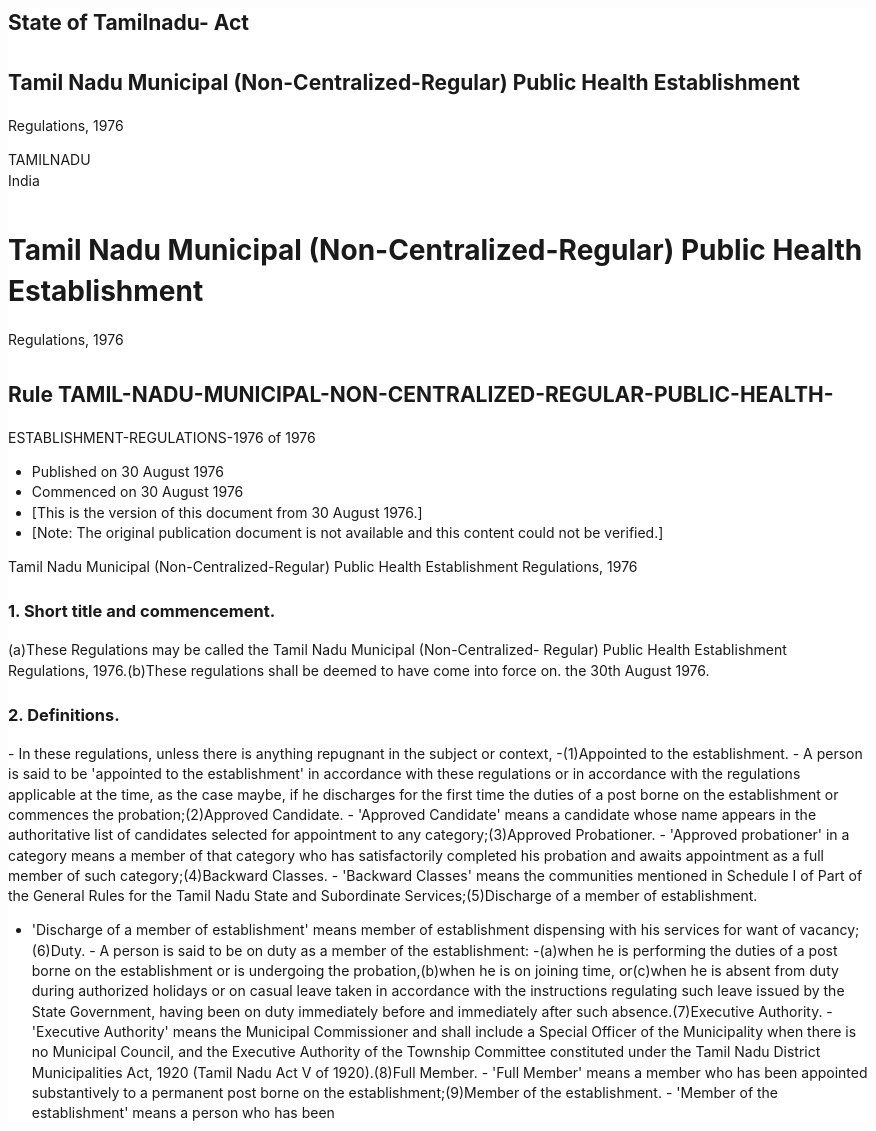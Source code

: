 ## State of Tamilnadu- Act

## Tamil Nadu Municipal (Non-Centralized-Regular) Public Health Establishment
Regulations, 1976

TAMILNADU  
India

# Tamil Nadu Municipal (Non-Centralized-Regular) Public Health Establishment
Regulations, 1976

## Rule TAMIL-NADU-MUNICIPAL-NON-CENTRALIZED-REGULAR-PUBLIC-HEALTH-
ESTABLISHMENT-REGULATIONS-1976 of 1976

  * Published on 30 August 1976 
  * Commenced on 30 August 1976 
  * [This is the version of this document from 30 August 1976.] 
  * [Note: The original publication document is not available and this content could not be verified.] 

Tamil Nadu Municipal (Non-Centralized-Regular) Public Health Establishment
Regulations, 1976

### 1. Short title and commencement.

(a)These Regulations may be called the Tamil Nadu Municipal (Non-Centralized-
Regular) Public Health Establishment Regulations, 1976.(b)These regulations
shall be deemed to have come into force on. the 30th August 1976.

### 2. Definitions.

\- In these regulations, unless there is anything repugnant in the subject or
context, -(1)Appointed to the establishment. - A person is said to be
'appointed to the establishment' in accordance with these regulations or in
accordance with the regulations applicable at the time, as the case maybe, if
he discharges for the first time the duties of a post borne on the
establishment or commences the probation;(2)Approved Candidate. - 'Approved
Candidate' means a candidate whose name appears in the authoritative list of
candidates selected for appointment to any category;(3)Approved Probationer. -
'Approved probationer' in a category means a member of that category who has
satisfactorily completed his probation and awaits appointment as a full member
of such category;(4)Backward Classes. - 'Backward Classes' means the
communities mentioned in Schedule I of Part of the General Rules for the Tamil
Nadu State and Subordinate Services;(5)Discharge of a member of establishment.
- 'Discharge of a member of establishment' means member of establishment
dispensing with his services for want of vacancy;(6)Duty. - A person is said
to be on duty as a member of the establishment: -(a)when he is performing the
duties of a post borne on the establishment or is undergoing the
probation,(b)when he is on joining time, or(c)when he is absent from duty
during authorized holidays or on casual leave taken in accordance with the
instructions regulating such leave issued by the State Government, having been
on duty immediately before and immediately after such absence.(7)Executive
Authority. - 'Executive Authority' means the Municipal Commissioner and shall
include a Special Officer of the Municipality when there is no Municipal
Council, and the Executive Authority of the Township Committee constituted
under the Tamil Nadu District Municipalities Act, 1920 (Tamil Nadu Act V of
1920).(8)Full Member. - 'Full Member' means a member who has been appointed
substantively to a permanent post borne on the establishment;(9)Member of the
establishment. - 'Member of the establishment' means a person who has been